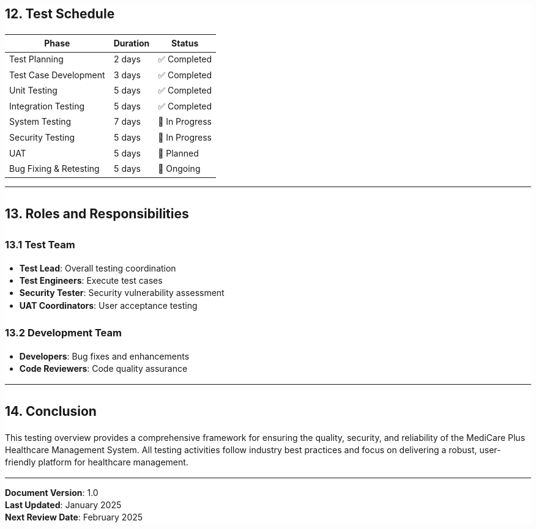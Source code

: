 
## 12. Test Schedule

| Phase | Duration | Status |
|-------|----------|--------|
| Test Planning | 2 days | ✅ Completed |
| Test Case Development | 3 days | ✅ Completed |
| Unit Testing | 5 days | ✅ Completed |
| Integration Testing | 5 days | ✅ Completed |
| System Testing | 7 days | 🔄 In Progress |
| Security Testing | 5 days | 🔄 In Progress |
| UAT | 5 days | 📅 Planned |
| Bug Fixing & Retesting | 5 days | 📅 Ongoing |

---

## 13. Roles and Responsibilities

### 13.1 Test Team
- **Test Lead**: Overall testing coordination
- **Test Engineers**: Execute test cases
- **Security Tester**: Security vulnerability assessment
- **UAT Coordinators**: User acceptance testing

### 13.2 Development Team
- **Developers**: Bug fixes and enhancements
- **Code Reviewers**: Code quality assurance

---

## 14. Conclusion

This testing overview provides a comprehensive framework for ensuring the quality, security, and reliability of the MediCare Plus Healthcare Management System. All testing activities follow industry best practices and focus on delivering a robust, user-friendly platform for healthcare management.

---

**Document Version**: 1.0  
**Last Updated**: January 2025  
**Next Review Date**: February 2025
